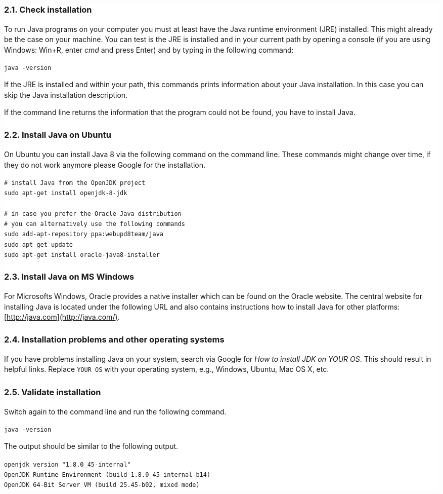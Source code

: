 ### 2.1. Check installation

To run Java programs on your computer you must at least have the Java runtime environment (JRE) installed. This might already be the case on your machine. You can test is the JRE is installed and in your current path by opening a console (if you are using Windows: Win+R, enter *cmd* and press Enter) and by typing in the following command:

```
java -version
```

If the JRE is installed and within your path, this commands prints information about your Java installation. In this case you can skip the Java installation description.

If the command line returns the information that the program could not be found, you have to install Java.

### 2.2. Install Java on Ubuntu

On Ubuntu you can install Java 8 via the following command on the command line. These commands might change over time, if they do not work anymore please Google for the installation.

```
# install Java from the OpenJDK project
sudo apt-get install openjdk-8-jdk

# in case you prefer the Oracle Java distribution
# you can alternatively use the following commands
sudo add-apt-repository ppa:webupd8team/java
sudo apt-get update
sudo apt-get install oracle-java8-installer
```

### 2.3. Install Java on MS Windows

For Microsofts Windows, Oracle provides a native installer which can be found on the Oracle website. The central website for installing Java is located under the following URL and also contains instructions how to install Java for other platforms: [http://java.com](http://java.com/).

### 2.4. Installation problems and other operating systems

If you have problems installing Java on your system, search via Google for *How to install JDK on YOUR OS*. This should result in helpful links. Replace `YOUR OS` with your operating system, e.g., Windows, Ubuntu, Mac OS X, etc.

### 2.5. Validate installation

Switch again to the command line and run the following command.

```
java -version
```

The output should be similar to the following output.

```
openjdk version "1.8.0_45-internal"
OpenJDK Runtime Environment (build 1.8.0_45-internal-b14)
OpenJDK 64-Bit Server VM (build 25.45-b02, mixed mode)
```
